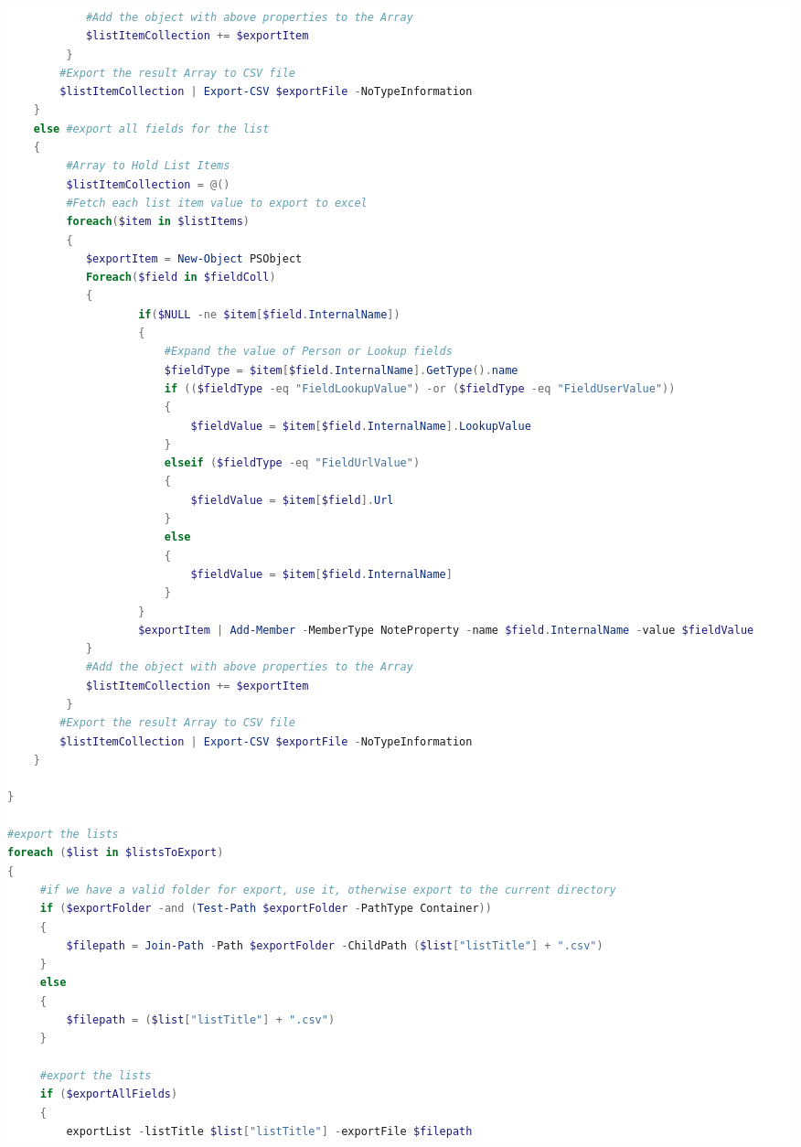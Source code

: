 ```powershell
            #Add the object with above properties to the Array
            $listItemCollection += $exportItem
         }
        #Export the result Array to CSV file
        $listItemCollection | Export-CSV $exportFile -NoTypeInformation
    }
    else #export all fields for the list
    {
         #Array to Hold List Items 
         $listItemCollection = @() 
         #Fetch each list item value to export to excel
         foreach($item in $listItems)
         {
            $exportItem = New-Object PSObject 
            Foreach($field in $fieldColl)
            {
                    if($NULL -ne $item[$field.InternalName])
                    {
                        #Expand the value of Person or Lookup fields
                        $fieldType = $item[$field.InternalName].GetType().name
                        if (($fieldType -eq "FieldLookupValue") -or ($fieldType -eq "FieldUserValue"))
                        {
                            $fieldValue = $item[$field.InternalName].LookupValue
                        }
                        elseif ($fieldType -eq "FieldUrlValue")
                        {
                            $fieldValue = $item[$field].Url
                        }
                        else
                        {
                            $fieldValue = $item[$field.InternalName]   
                        }
                    }
                    $exportItem | Add-Member -MemberType NoteProperty -name $field.InternalName -value $fieldValue
            }
            #Add the object with above properties to the Array
            $listItemCollection += $exportItem
         }
        #Export the result Array to CSV file
        $listItemCollection | Export-CSV $exportFile -NoTypeInformation
    }
    
}

#export the lists
foreach ($list in $listsToExport)
{
     #if we have a valid folder for export, use it, otherwise export to the current directory
     if ($exportFolder -and (Test-Path $exportFolder -PathType Container))
     {
         $filepath = Join-Path -Path $exportFolder -ChildPath ($list["listTitle"] + ".csv")
     }
     else
     {
         $filepath = ($list["listTitle"] + ".csv")
     }

     #export the lists
     if ($exportAllFields)
     {
         exportList -listTitle $list["listTitle"] -exportFile $filepath
```
